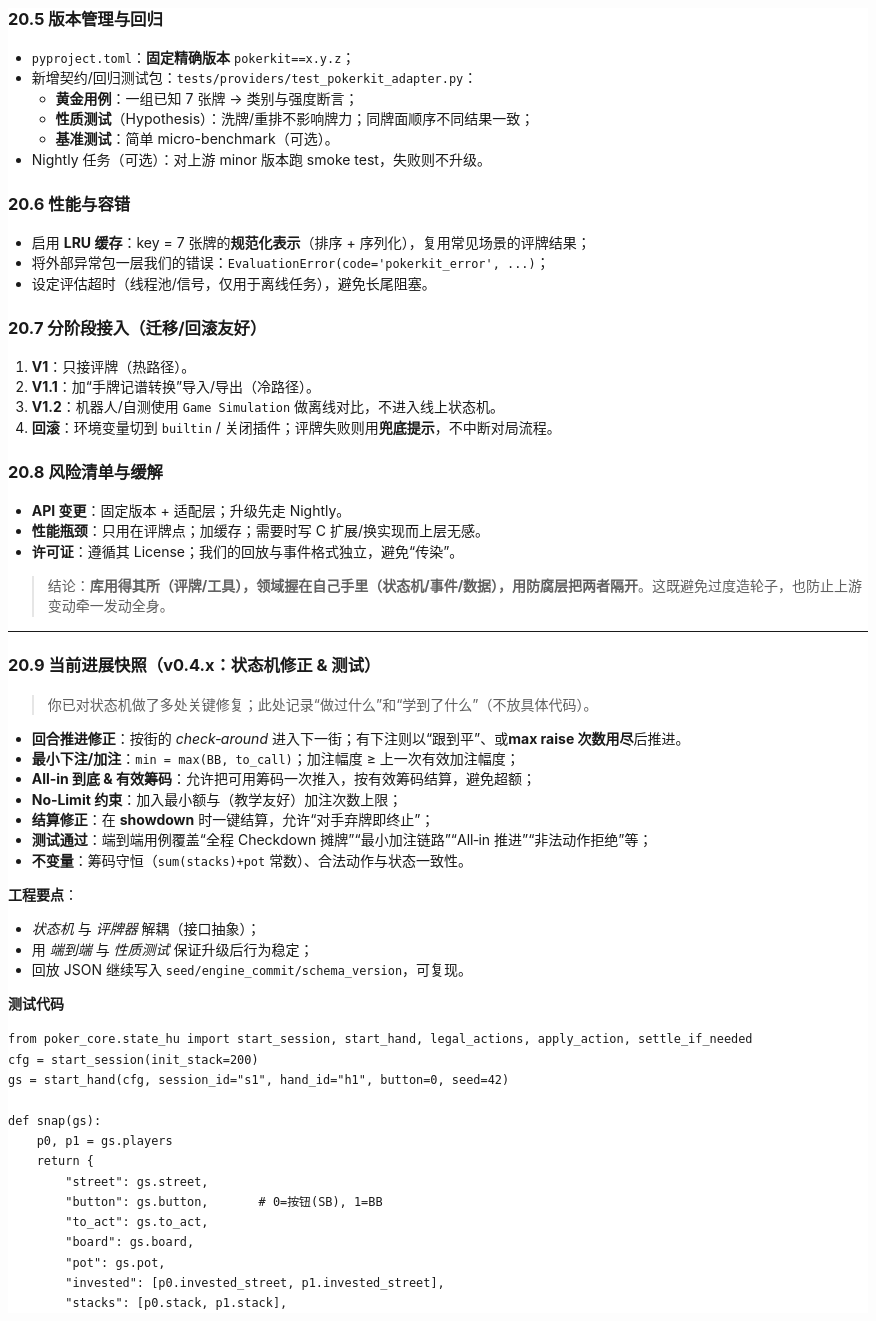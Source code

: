 ### 20.5 版本管理与回归

- `pyproject.toml`：**固定精确版本** `pokerkit==x.y.z`；
- 新增契约/回归测试包：`tests/providers/test_pokerkit_adapter.py`：
  - **黄金用例**：一组已知 7 张牌 → 类别与强度断言；
  - **性质测试**（Hypothesis）：洗牌/重排不影响牌力；同牌面顺序不同结果一致；
  - **基准测试**：简单 micro-benchmark（可选）。
- Nightly 任务（可选）：对上游 minor 版本跑 smoke test，失败则不升级。

### 20.6 性能与容错

- 启用 **LRU 缓存**：key = 7 张牌的**规范化表示**（排序 + 序列化），复用常见场景的评牌结果；
- 将外部异常包一层我们的错误：`EvaluationError(code='pokerkit_error', ...)`；
- 设定评估超时（线程池/信号，仅用于离线任务），避免长尾阻塞。

### 20.7 分阶段接入（迁移/回滚友好）

1. **V1**：只接评牌（热路径）。
2. **V1.1**：加“手牌记谱转换”导入/导出（冷路径）。
3. **V1.2**：机器人/自测使用 `Game Simulation` 做离线对比，不进入线上状态机。
4. **回滚**：环境变量切到 `builtin` / 关闭插件；评牌失败则用**兜底提示**，不中断对局流程。

### 20.8 风险清单与缓解

- **API 变更**：固定版本 + 适配层；升级先走 Nightly。
- **性能瓶颈**：只用在评牌点；加缓存；需要时写 C 扩展/换实现而上层无感。
- **许可证**：遵循其 License；我们的回放与事件格式独立，避免“传染”。

> 结论：**库用得其所（评牌/工具），领域握在自己手里（状态机/事件/数据），用防腐层把两者隔开**。这既避免过度造轮子，也防止上游变动牵一发动全身。

---

### 20.9 当前进展快照（v0.4.x：状态机修正 & 测试）

> 你已对状态机做了多处关键修复；此处记录“做过什么”和“学到了什么”（不放具体代码）。

- **回合推进修正**：按街的 *check‑around* 进入下一街；有下注则以“跟到平”、或**max raise 次数用尽**后推进。
- **最小下注/加注**：`min = max(BB, to_call)`；加注幅度 ≥ 上一次有效加注幅度；
- **All‑in 到底 & 有效筹码**：允许把可用筹码一次推入，按有效筹码结算，避免超额；
- **No‑Limit 约束**：加入最小额与（教学友好）加注次数上限；
- **结算修正**：在 **showdown** 时一键结算，允许“对手弃牌即终止”；
- **测试通过**：端到端用例覆盖“全程 Checkdown 摊牌”“最小加注链路”“All‑in 推进”“非法动作拒绝”等；
- **不变量**：筹码守恒（`sum(stacks)+pot` 常数）、合法动作与状态一致性。

**工程要点**：

- *状态机* 与 *评牌器* 解耦（接口抽象）；
- 用 *端到端* 与 *性质测试* 保证升级后行为稳定；
- 回放 JSON 继续写入 `seed/engine_commit/schema_version`，可复现。

**测试代码**
```
from poker_core.state_hu import start_session, start_hand, legal_actions, apply_action, settle_if_needed
cfg = start_session(init_stack=200)
gs = start_hand(cfg, session_id="s1", hand_id="h1", button=0, seed=42)

def snap(gs):
    p0, p1 = gs.players
    return {
        "street": gs.street,
        "button": gs.button,       # 0=按钮(SB), 1=BB
        "to_act": gs.to_act,
        "board": gs.board,
        "pot": gs.pot,
        "invested": [p0.invested_street, p1.invested_street],
        "stacks": [p0.stack, p1.stack],
```